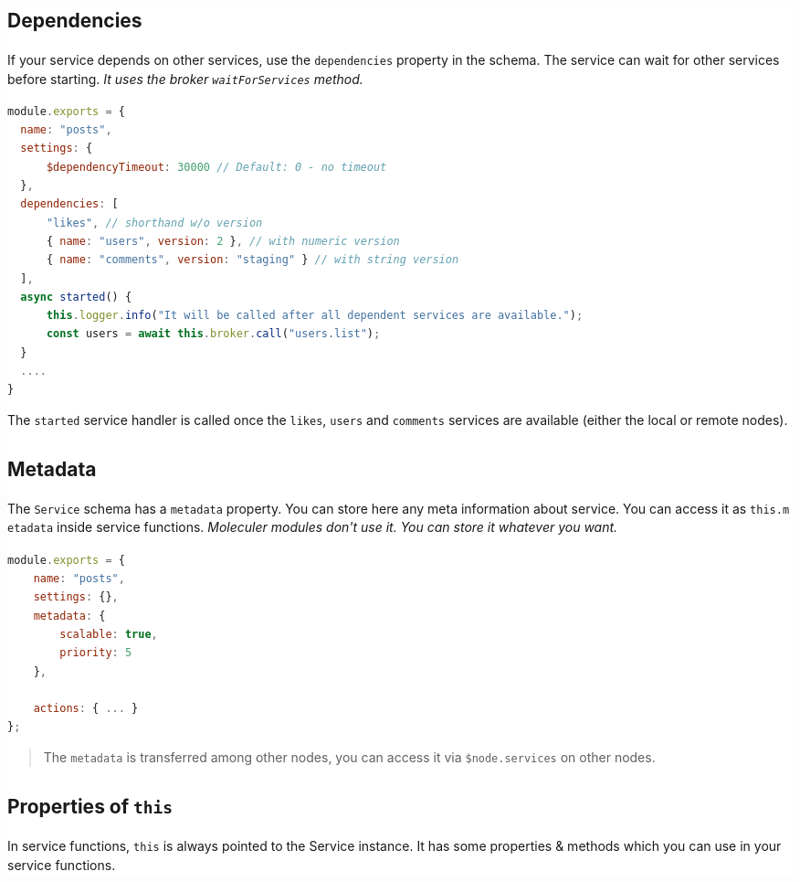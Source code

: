## Dependencies

If your service depends on other services, use the `dependencies` property in the schema. The service can wait for other services before starting. _It uses the broker `waitForServices` method._

```js
module.exports = {
  name: "posts",
  settings: {
      $dependencyTimeout: 30000 // Default: 0 - no timeout
  },
  dependencies: [
      "likes", // shorthand w/o version
      { name: "users", version: 2 }, // with numeric version
      { name: "comments", version: "staging" } // with string version
  ],
  async started() {
      this.logger.info("It will be called after all dependent services are available.");
      const users = await this.broker.call("users.list");
  }
  ....
}
```

The `started` service handler is called once the `likes`, `users` and `comments` services are available (either the local or remote nodes).

## Metadata

The `Service` schema has a `metadata` property. You can store here any meta information about service. You can access it as `this.metadata` inside service functions.
_Moleculer modules don't use it. You can store it whatever you want._

```js
module.exports = {
    name: "posts",
    settings: {},
    metadata: {
        scalable: true,
        priority: 5
    },

    actions: { ... }
};
```

> The `metadata` is transferred among other nodes, you can access it via `$node.services` on other nodes.

## Properties of `this`

In service functions, `this` is always pointed to the Service instance. It has some properties & methods which you can use in your service functions.
